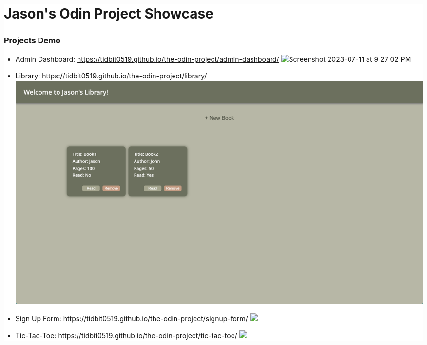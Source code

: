 # Jason's Odin Project Showcase

### Projects Demo

- Admin Dashboard: https://tidbit0519.github.io/the-odin-project/admin-dashboard/
  <img width="1512" alt="Screenshot 2023-07-11 at 9 27 02 PM" src="https://github.com/Tidbit0519/top-admin-dashboard/assets/98798005/ab17c72d-74be-4944-a202-95b1d5b0bad2">

- Library: https://tidbit0519.github.io/the-odin-project/library/
  <img width="1512" src="./library/screenshot.png">

- Sign Up Form: https://tidbit0519.github.io/the-odin-project/signup-form/
  <img width="1512" src="https://github.com/Tidbit0519/top-sign-up-form/assets/98798005/4b8a76fd-7557-4dd2-8c80-3da84a6c799f">

- Tic-Tac-Toe: https://tidbit0519.github.io/the-odin-project/tic-tac-toe/
  <img width="1512" src="./tic-tac-toe/assets/screenshot.png">
